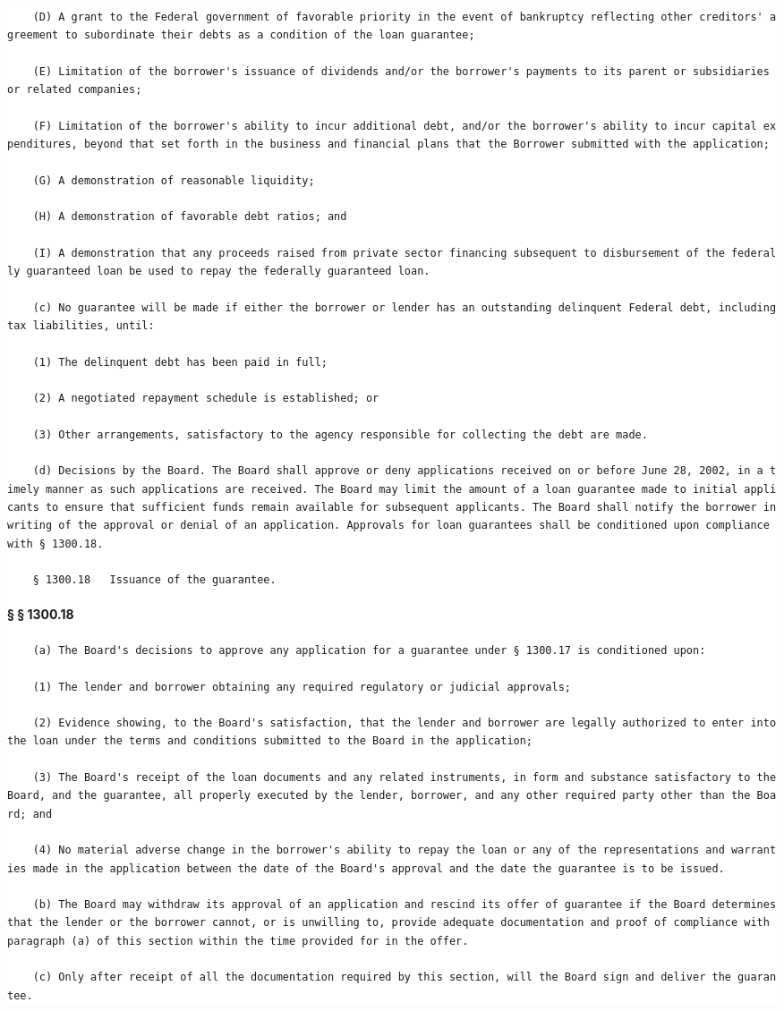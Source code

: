        (D) A grant to the Federal government of favorable priority in the event of bankruptcy reflecting other creditors' agreement to subordinate their debts as a condition of the loan guarantee;

        (E) Limitation of the borrower's issuance of dividends and/or the borrower's payments to its parent or subsidiaries or related companies;

        (F) Limitation of the borrower's ability to incur additional debt, and/or the borrower's ability to incur capital expenditures, beyond that set forth in the business and financial plans that the Borrower submitted with the application;

        (G) A demonstration of reasonable liquidity;

        (H) A demonstration of favorable debt ratios; and

        (I) A demonstration that any proceeds raised from private sector financing subsequent to disbursement of the federally guaranteed loan be used to repay the federally guaranteed loan.

        (c) No guarantee will be made if either the borrower or lender has an outstanding delinquent Federal debt, including tax liabilities, until:

        (1) The delinquent debt has been paid in full;

        (2) A negotiated repayment schedule is established; or

        (3) Other arrangements, satisfactory to the agency responsible for collecting the debt are made.

        (d) Decisions by the Board. The Board shall approve or deny applications received on or before June 28, 2002, in a timely manner as such applications are received. The Board may limit the amount of a loan guarantee made to initial applicants to ensure that sufficient funds remain available for subsequent applicants. The Board shall notify the borrower in writing of the approval or denial of an application. Approvals for loan guarantees shall be conditioned upon compliance with § 1300.18.

        § 1300.18   Issuance of the guarantee.

#### § § 1300.18

        (a) The Board's decisions to approve any application for a guarantee under § 1300.17 is conditioned upon:

        (1) The lender and borrower obtaining any required regulatory or judicial approvals;

        (2) Evidence showing, to the Board's satisfaction, that the lender and borrower are legally authorized to enter into the loan under the terms and conditions submitted to the Board in the application;

        (3) The Board's receipt of the loan documents and any related instruments, in form and substance satisfactory to the Board, and the guarantee, all properly executed by the lender, borrower, and any other required party other than the Board; and

        (4) No material adverse change in the borrower's ability to repay the loan or any of the representations and warranties made in the application between the date of the Board's approval and the date the guarantee is to be issued.

        (b) The Board may withdraw its approval of an application and rescind its offer of guarantee if the Board determines that the lender or the borrower cannot, or is unwilling to, provide adequate documentation and proof of compliance with paragraph (a) of this section within the time provided for in the offer.

        (c) Only after receipt of all the documentation required by this section, will the Board sign and deliver the guarantee.
